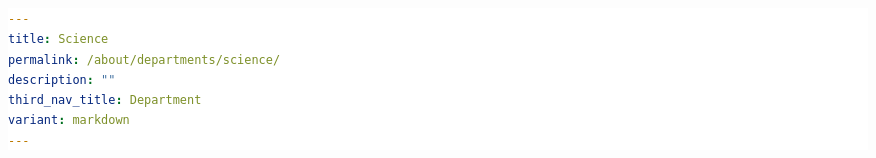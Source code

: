 ```yaml
---
title: Science
permalink: /about/departments/science/
description: ""
third_nav_title: Department
variant: markdown
---
```
